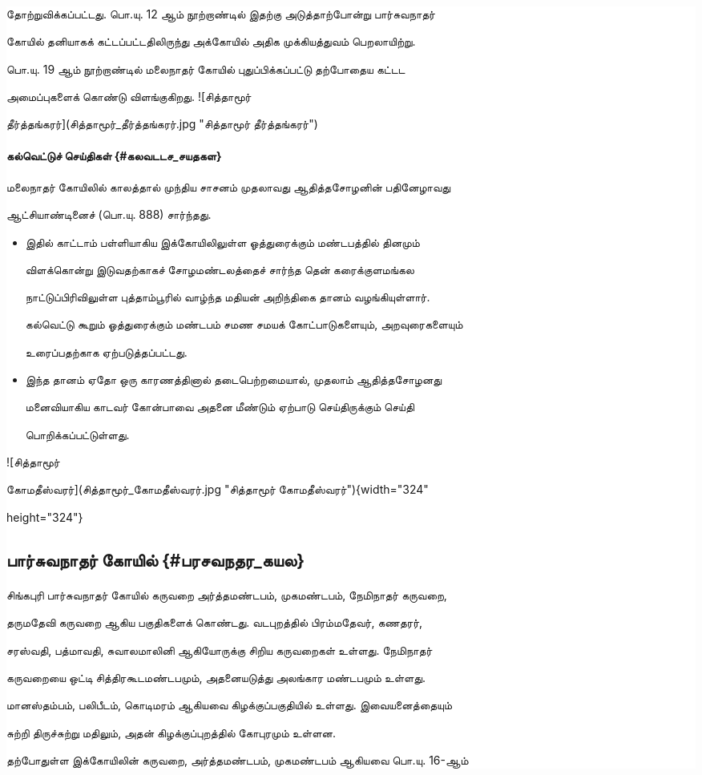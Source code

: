 தோற்றுவிக்கப்பட்டது. பொ.யு. 12 ஆம் நூற்றாண்டில் இதற்கு அடுத்தாற்போன்று பார்சுவநாதர்

கோயில் தனியாகக் கட்டப்பட்டதிலிருந்து அக்கோயில் அதிக முக்கியத்துவம் பெறலாயிற்று.

பொ.யு. 19 ஆம் நூற்றாண்டில் மலைநாதர் கோயில் புதுப்பிக்கப்பட்டு தற்போதைய கட்டட

அமைப்புகளைக் கொண்டு விளங்குகிறது. ![சித்தாமூர்

தீர்த்தங்கரர்](சித்தாமூர்_தீர்த்தங்கரர்.jpg "சித்தாமூர் தீர்த்தங்கரர்")



#### கல்வெட்டுச் செய்திகள் {#கலவடடச_சயதகள}



மலைநாதர் கோயிலில் காலத்தால் முந்திய சாசனம் முதலாவது ஆதித்தசோழனின் பதினேழாவது

ஆட்சியாண்டினைச் (பொ.யு. 888) சார்ந்தது.



-   இதில் காட்டாம் பள்ளியாகிய இக்கோயிலிலுள்ள ஓத்துரைக்கும் மண்டபத்தில் தினமும்

    விளக்கொன்று இடுவதற்காகச் சோழமண்டலத்தைச் சார்ந்த தென் கரைக்குளமங்கல

    நாட்டுப்பிரிவிலுள்ள புத்தாம்பூரில் வாழ்ந்த மதியன் அறிந்திகை தானம் வழங்கியுள்ளார்.

    கல்வெட்டு கூறும் ஓத்துரைக்கும் மண்டபம் சமண சமயக் கோட்பாடுகளையும், அறவுரைகளையும்

    உரைப்பதற்காக ஏற்படுத்தப்பட்டது.

-   இந்த தானம் ஏதோ ஒரு காரணத்தினால் தடைபெற்றமையால், முதலாம் ஆதித்தசோழனது

    மனைவியாகிய காடவர் கோன்பாவை அதனை மீண்டும் ஏற்பாடு செய்திருக்கும் செய்தி

    பொறிக்கப்பட்டுள்ளது.



![சித்தாமூர்

கோமதீஸ்வரர்](சித்தாமூர்_கோமதீஸ்வரர்.jpg "சித்தாமூர் கோமதீஸ்வரர்"){width="324"

height="324"}



## பார்சுவநாதர் கோயில் {#பரசவநதர_கயல}



சிங்கபுரி பார்சுவநாதர் கோயில் கருவறை அர்த்தமண்டபம், முகமண்டபம், நேமிநாதர் கருவறை,

தருமதேவி கருவறை ஆகிய பகுதிகளைக் கொண்டது. வடபுறத்தில் பிரம்மதேவர், கணதரர்,

சரஸ்வதி, பத்மாவதி, சுவாலமாலினி ஆகியோருக்கு சிறிய கருவறைகள் உள்ளது. நேமிநாதர்

கருவறையை ஒட்டி சித்திரகூடமண்டபமும், அதனையடுத்து அலங்கார மண்டபமும் உள்ளது.

மானஸ்தம்பம், பலிபீடம், கொடிமரம் ஆகியவை கிழக்குப்பகுதியில் உள்ளது. இவையனைத்தையும்

சுற்றி திருச்சுற்று மதிலும், அதன் கிழக்குப்புறத்தில் கோபுரமும் உள்ளன.



தற்போதுள்ள இக்கோயிலின் கருவறை, அர்த்தமண்டபம், முகமண்டபம் ஆகியவை பொ.யு. 16-ஆம்
